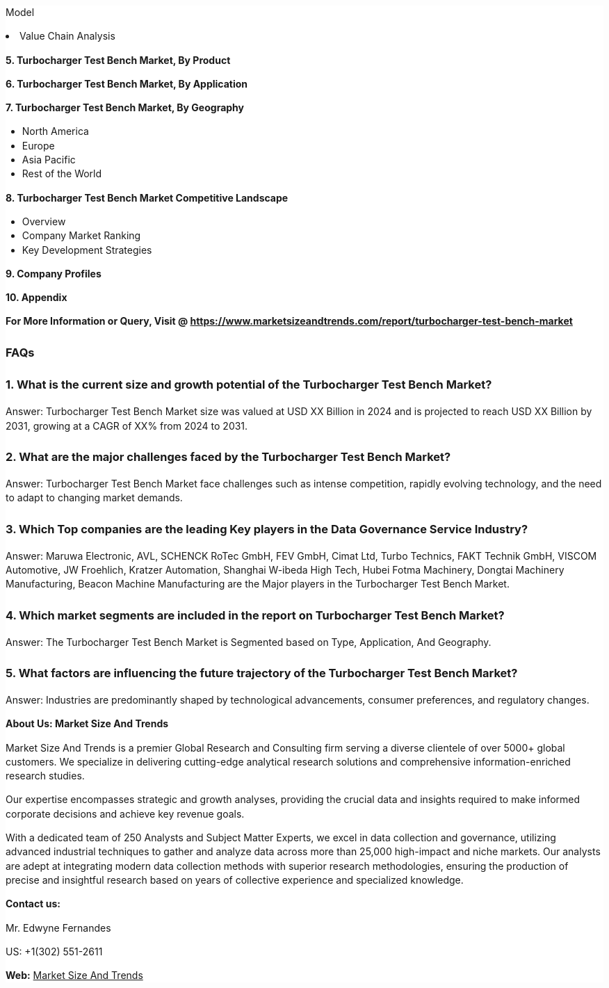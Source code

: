 Model</span></li><li><span class="">Value Chain Analysis</span></li></ul></div><div class="" data-test-id=""><p><strong><span class="">5. Turbocharger Test Bench Market, By Product</span></strong></p></div><div class="" data-test-id=""><p><strong><span class="">6. Turbocharger Test Bench Market, By Application</span></strong></p></div><div class="" data-test-id=""><p><strong><span class="">7. Turbocharger Test Bench Market, By Geography</span></strong></p></div><div class="" data-test-id=""><ul><li><span class="">North America</span></li><li><span class="">Europe</span></li><li><span class="">Asia Pacific</span></li><li><span class="">Rest of the World</span></li></ul></div><div class="" data-test-id=""><p><strong><span class="">8. Turbocharger Test Bench Market Competitive Landscape</span></strong></p></div><div class="" data-test-id=""><ul><li><span class="">Overview</span></li><li><span class="">Company Market Ranking</span></li><li><span class="">Key Development Strategies</span></li></ul></div><div class="" data-test-id=""><p><strong><span class="">9. Company Profiles</span></strong></p></div><div class="" data-test-id=""><p><strong><span class="">10. Appendix</span></strong></p></div><div class="" data-test-id=""><p><strong><span class="">For More Information or Query, Visit @ <a href="https://www.marketsizeandtrends.com/report/turbocharger-test-bench-market" target="_blank">https://www.marketsizeandtrends.com/report/turbocharger-test-bench-market</a></span></strong></p></div><div class="" data-test-id=""><div class="article-main__content" data-test-id="publishing-text-block"><h3><strong><span class="">FAQs</span></strong></h3></div><div class="article-main__content" data-test-id="publishing-text-block"><h3><span class="">1. What is the current size and growth potential of the Turbocharger Test Bench Market?</span></h3></div><div class="article-main__content" data-test-id="publishing-text-block"><p><span class="font-[700]">Answer</span><span class="">: Turbocharger Test Bench Market size was valued at USD XX Billion in 2024 and is projected to reach USD XX Billion by 2031, growing at a CAGR of XX% from 2024 to 2031.</span></p></div><div class="article-main__content" data-test-id="publishing-text-block"><h3><span class="">2. What are the major challenges faced by the Turbocharger Test Bench Market?</span></h3></div><div class="article-main__content" data-test-id="publishing-text-block"><p><span class="font-[700]">Answer</span><span class="">: Turbocharger Test Bench Market face challenges such as intense competition, rapidly evolving technology, and the need to adapt to changing market demands.</span></p></div><div class="article-main__content" data-test-id="publishing-text-block"><h3><span class="">3. Which Top companies are the leading Key players in the Data Governance Service Industry?</span></h3></div><div class="article-main__content" data-test-id="publishing-text-block"><p><span class="font-[700]">Answer</span><span class="">: Maruwa Electronic, AVL, SCHENCK RoTec GmbH, FEV GmbH, Cimat Ltd, Turbo Technics, FAKT Technik GmbH, VISCOM Automotive, JW Froehlich, Kratzer Automation, Shanghai W-ibeda High Tech, Hubei Fotma Machinery, Dongtai Machinery Manufacturing, Beacon Machine Manufacturing are the Major players in the Turbocharger Test Bench Market.</span></p></div><div class="article-main__content" data-test-id="publishing-text-block"><h3><span class="">4. Which market segments are included in the report on Turbocharger Test Bench Market?</span></h3></div><div class="article-main__content" data-test-id="publishing-text-block"><p><span class="font-[700]">Answer</span><span class="">: The Turbocharger Test Bench Market is Segmented based on Type, Application, And Geography.</span></p></div><div class="article-main__content" data-test-id="publishing-text-block"><h3><span class="">5. What factors are influencing the future trajectory of the Turbocharger Test Bench Market?</span></h3></div><div class="article-main__content" data-test-id="publishing-text-block"><p><span class="font-[700]">Answer:</span><span class="">&nbsp;Industries are predominantly shaped by technological advancements, consumer preferences, and regulatory changes.</span></p></div><p><strong><span class="">About Us: Market Size And Trends</span></strong></p></div><div class="" data-test-id=""><p><span class="">Market Size And Trends is a premier Global Research and Consulting firm serving a diverse clientele of over 5000+ global customers. We specialize in delivering cutting-edge analytical research solutions and comprehensive information-enriched research studies.</span></p></div><div class="" data-test-id=""><p><span class="">Our expertise encompasses strategic and growth analyses, providing the crucial data and insights required to make informed corporate decisions and achieve key revenue goals.</span></p></div><div class="" data-test-id=""><p><span class="">With a dedicated team of 250 Analysts and Subject Matter Experts, we excel in data collection and governance, utilizing advanced industrial techniques to gather and analyze data across more than 25,000 high-impact and niche markets. Our analysts are adept at integrating modern data collection methods with superior research methodologies, ensuring the production of precise and insightful research based on years of collective experience and specialized knowledge.</span></p></div><div class="" data-test-id=""><p><strong><span class="">Contact us:</span></strong></p></div><div class="" data-test-id=""><p><span class="">Mr. Edwyne Fernandes</span></p></div><div class="" data-test-id=""><p><span class="">US: +1(302) 551-2611<br /></span></p><p><span class=""><strong>Web:</strong> <a href="https://www.marketsizeandtrends.com/" target="_blank">Market Size And Trends</a></span></p></div>
